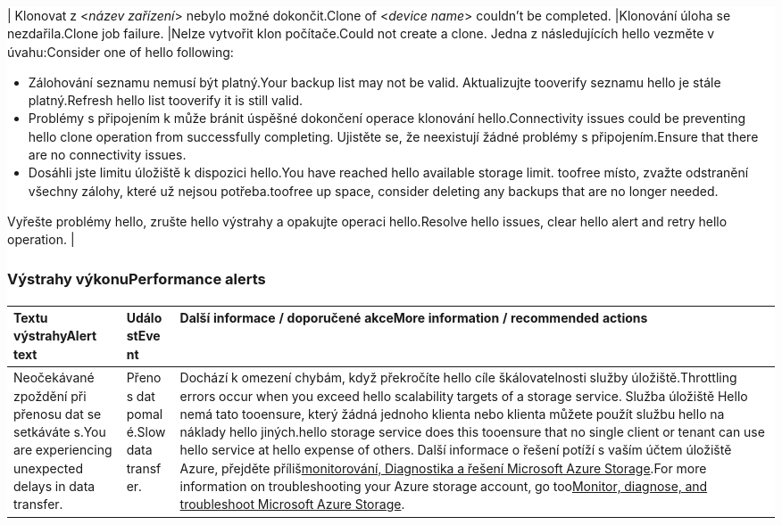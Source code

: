 | <span data-ttu-id="0883b-230">Klonovat z <*název zařízení*> nebylo možné dokončit.</span><span class="sxs-lookup"><span data-stu-id="0883b-230">Clone of <*device name*> couldn’t be completed.</span></span> |<span data-ttu-id="0883b-231">Klonování úloha se nezdařila.</span><span class="sxs-lookup"><span data-stu-id="0883b-231">Clone job failure.</span></span> |<span data-ttu-id="0883b-232">Nelze vytvořit klon počítače.</span><span class="sxs-lookup"><span data-stu-id="0883b-232">Could not create a clone.</span></span> <span data-ttu-id="0883b-233">Jedna z následujících hello vezměte v úvahu:</span><span class="sxs-lookup"><span data-stu-id="0883b-233">Consider one of hello following:</span></span><ul><li><span data-ttu-id="0883b-234">Zálohování seznamu nemusí být platný.</span><span class="sxs-lookup"><span data-stu-id="0883b-234">Your backup list may not be valid.</span></span> <span data-ttu-id="0883b-235">Aktualizujte tooverify seznamu hello je stále platný.</span><span class="sxs-lookup"><span data-stu-id="0883b-235">Refresh hello list tooverify it is still valid.</span></span></li><li><span data-ttu-id="0883b-236">Problémy s připojením k může bránit úspěšné dokončení operace klonování hello.</span><span class="sxs-lookup"><span data-stu-id="0883b-236">Connectivity issues could be preventing hello clone operation from successfully completing.</span></span> <span data-ttu-id="0883b-237">Ujistěte se, že neexistují žádné problémy s připojením.</span><span class="sxs-lookup"><span data-stu-id="0883b-237">Ensure that there are no connectivity issues.</span></span></li><li><span data-ttu-id="0883b-238">Dosáhli jste limitu úložiště k dispozici hello.</span><span class="sxs-lookup"><span data-stu-id="0883b-238">You have reached hello available storage limit.</span></span> <span data-ttu-id="0883b-239">toofree místo, zvažte odstranění všechny zálohy, které už nejsou potřeba.</span><span class="sxs-lookup"><span data-stu-id="0883b-239">toofree up space, consider deleting any backups that are no longer needed.</span></span></li></ul><span data-ttu-id="0883b-240">Vyřešte problémy hello, zrušte hello výstrahy a opakujte operaci hello.</span><span class="sxs-lookup"><span data-stu-id="0883b-240">Resolve hello issues, clear hello alert and retry hello operation.</span></span> |

### <a name="performance-alerts"></a><span data-ttu-id="0883b-241">Výstrahy výkonu</span><span class="sxs-lookup"><span data-stu-id="0883b-241">Performance alerts</span></span>

| <span data-ttu-id="0883b-242">Textu výstrahy</span><span class="sxs-lookup"><span data-stu-id="0883b-242">Alert text</span></span> | <span data-ttu-id="0883b-243">Událost</span><span class="sxs-lookup"><span data-stu-id="0883b-243">Event</span></span> | <span data-ttu-id="0883b-244">Další informace / doporučené akce</span><span class="sxs-lookup"><span data-stu-id="0883b-244">More information / recommended actions</span></span> |
|:--- |:--- |:--- |
| <span data-ttu-id="0883b-245">Neočekávané zpoždění při přenosu dat se setkáváte s.</span><span class="sxs-lookup"><span data-stu-id="0883b-245">You are experiencing unexpected delays in data transfer.</span></span> |<span data-ttu-id="0883b-246">Přenos dat pomalé.</span><span class="sxs-lookup"><span data-stu-id="0883b-246">Slow data transfer.</span></span> |<span data-ttu-id="0883b-247">Dochází k omezení chybám, když překročíte hello cíle škálovatelnosti služby úložiště.</span><span class="sxs-lookup"><span data-stu-id="0883b-247">Throttling errors occur when you exceed hello scalability targets of a storage service.</span></span> <span data-ttu-id="0883b-248">Služba úložiště Hello nemá tato tooensure, který žádná jednoho klienta nebo klienta můžete použít službu hello na náklady hello jiných.</span><span class="sxs-lookup"><span data-stu-id="0883b-248">hello storage service does this tooensure that no single client or tenant can use hello service at hello expense of others.</span></span> <span data-ttu-id="0883b-249">Další informace o řešení potíží s vaším účtem úložiště Azure, přejděte příliš[monitorování, Diagnostika a řešení Microsoft Azure Storage](../storage/common/storage-monitoring-diagnosing-troubleshooting.md).</span><span class="sxs-lookup"><span data-stu-id="0883b-249">For more information on troubleshooting your Azure storage account, go too[Monitor, diagnose, and troubleshoot Microsoft Azure Storage](../storage/common/storage-monitoring-diagnosing-troubleshooting.md).</span></span> |